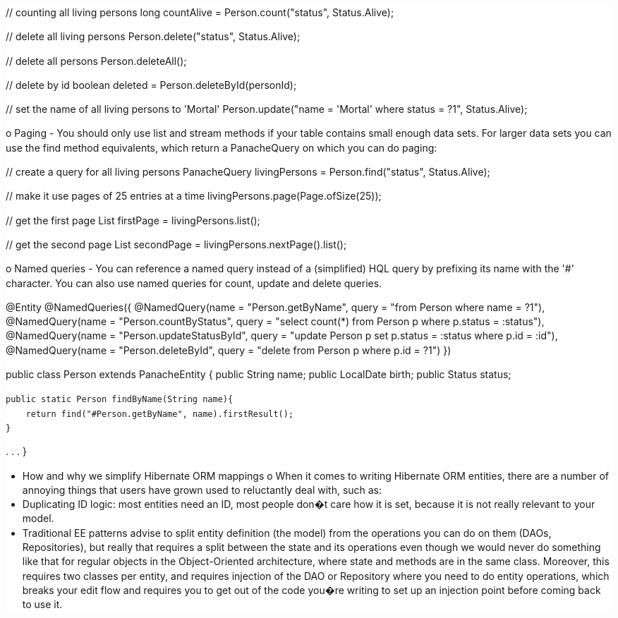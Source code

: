 // counting all living persons
long countAlive = Person.count("status", Status.Alive);

// delete all living persons
Person.delete("status", Status.Alive);

// delete all persons
Person.deleteAll();

// delete by id
boolean deleted = Person.deleteById(personId);

// set the name of all living persons to 'Mortal'
Person.update("name = 'Mortal' where status = ?1", Status.Alive);


o Paging - You should only use list and stream methods if your table contains small enough data sets. For larger data sets you can use the find method equivalents, which return a PanacheQuery on which you can do paging:

// create a query for all living persons
PanacheQuery<Person> livingPersons = Person.find("status", Status.Alive);

// make it use pages of 25 entries at a time
livingPersons.page(Page.ofSize(25));

// get the first page
List<Person> firstPage = livingPersons.list();

// get the second page
List<Person> secondPage = livingPersons.nextPage().list();


o Named queries - You can reference a named query instead of a (simplified) HQL query by prefixing its name with the '#' character. You can also use named queries for count, update and delete queries.

@Entity
@NamedQueries({
    @NamedQuery(name = "Person.getByName", query = "from Person where name = ?1"),
    @NamedQuery(name = "Person.countByStatus", query = "select count(*) from Person p where p.status = :status"),
    @NamedQuery(name = "Person.updateStatusById", query = "update Person p set p.status = :status where p.id = :id"),
    @NamedQuery(name = "Person.deleteById", query = "delete from Person p where p.id = ?1")
})

public class Person extends PanacheEntity {
    public String name;
    public LocalDate birth;
    public Status status;

    public static Person findByName(String name){
        return find("#Person.getByName", name).firstResult();
    }
  . . .
}
* How and why we simplify Hibernate ORM mappings
o When it comes to writing Hibernate ORM entities, there are a number of annoying things that users have grown used to reluctantly deal with, such as:
* Duplicating ID logic: most entities need an ID, most people don�t care how it is set, because it is not really relevant to your model.
* Traditional EE patterns advise to split entity definition (the model) from the operations you can do on them (DAOs, Repositories), but really that requires a split between the state and its operations even though we would never do something like that for regular objects in the Object-Oriented architecture, where state and methods are in the same class. Moreover, this requires two classes per entity, and requires injection of the DAO or Repository where you need to do entity operations, which breaks your edit flow and requires you to get out of the code you�re writing to set up an injection point before coming back to use it.